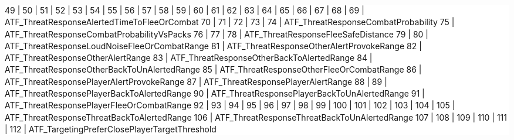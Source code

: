  49 |
 50 |
 51 |
 52 |
 53 |
 54 |
 55 |
 56 |
 57 |
 58 |
 59 |
 60 |
 61 |
 62 |
 63 |
 64 |
 65 |
 66 |
 67 |
 68 |
 69 | ATF_ThreatResponseAlertedTimeToFleeOrCombat
 70 |
 71 |
 72 |
 73 |
 74 | ATF_ThreatResponseCombatProbability
 75 | ATF_ThreatResponseCombatProbabilityVsPacks
 76 |
 77 |
 78 | ATF_ThreatResponseFleeSafeDistance
 79 |
 80 | ATF_ThreatResponseLoudNoiseFleeOrCombatRange
 81 | ATF_ThreatResponseOtherAlertProvokeRange
 82 | ATF_ThreatResponseOtherAlertRange
 83 | ATF_ThreatResponseOtherBackToAlertedRange
 84 | ATF_ThreatResponseOtherBackToUnAlertedRange
 85 | ATF_ThreatResponseOtherFleeOrCombatRange
 86 | ATF_ThreatResponsePlayerAlertProvokeRange
 87 | ATF_ThreatResponsePlayerAlertRange
 88 |
 89 | ATF_ThreatResponsePlayerBackToAlertedRange
 90 | ATF_ThreatResponsePlayerBackToUnAlertedRange
 91 | ATF_ThreatResponsePlayerFleeOrCombatRange
 92 |
 93 |
 94 |
 95 |
 96 |
 97 |
 98 |
 99 |
 100 |
 101 |
 102 |
 103 |
 104 |
 105 | ATF_ThreatResponseThreatBackToAlertedRange
 106 | ATF_ThreatResponseThreatBackToUnAlertedRange
 107 |
 108 |
 109 |
 110 |
 111 |
 112 | ATF_TargetingPreferClosePlayerTargetThreshold